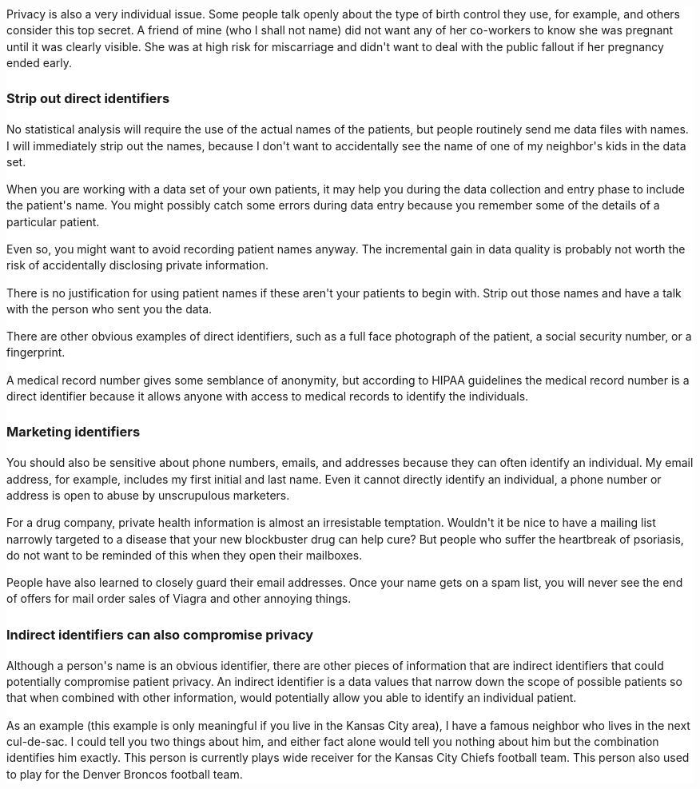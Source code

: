 Privacy is also a very individual issue. Some people talk openly about the type of birth control they use, for example, and others consider this top secret. A friend of mine (who I shall not name) did not want any of  her co-workers to know she was pregnant until it was clearly visible. She was at high risk for miscarriage and didn't want to deal with the public fallout if her pregnancy ended early.

### Strip out direct identifiers

No statistical analysis will require the use of the actual names of the patients, but people routinely send me data files with names. I will immediately strip out the names, because I don't want to accidentally see the name of one of my neighbor's kids in the data set.

When you are working with a data set of your own patients, it may help you during the data collection and entry phase to include the patient's name. You might possibly catch some errors during data entry because you remember some of the details of a particular patient.

Even so, you might want to avoid recording patient names anyway. The incremental gain in data quality is probably not worth the risk of accidentally disclosing private information.

There is no justification for using patient names if these aren't your patients to begin with. Strip out those names and have a talk with the person who sent you the data.

There are other obvious examples of direct identifiers, such as a full face photograph of the patient, a social security number, or a fingerprint.

A medical record number gives some semblance of anonymity, but according to HIPAA guidelines the medical record number is a direct identifier because it allows anyone with access to medical records to identify the individuals.

### Marketing identifiers

You should also be sensitive about phone numbers, emails, and addresses because they can often identify an individual. My email address, for example, includes my first initial and last name. Even it cannot directly identify an individual, a phone number or address is open to abuse by unscrupulous marketers.

For a drug company, private health information is almost an irresistable temptation. Wouldn't it be nice to have a mailing list narrowly targeted to a disease that your new blockbuster drug can help cure? But people who suffer the heartbreak of psoriasis, do not want to be reminded of this when they open their mailboxes.

People have also learned to closely guard their email addresses. Once your name gets on a spam list, you will never see the end of offers for mail order sales of Viagra and other annoying things.

### Indirect identifiers can also compromise privacy

Although a person's name is an obvious identifier, there are other pieces of information that are indirect identifiers that could potentially compromise patient privacy. An indirect identifier is a data values that narrow down the scope of possible patients so that when combined with other information, would potentially allow you able to identify an individual patient.

As an example (this example is only meaningful if you live in the Kansas City area), I have a famous neighbor who lives in the next cul-de-sac. I could tell you two things about him, and either fact alone would tell you nothing about him but the combination identifies him exactly. This person is currently plays wide receiver for the Kansas City Chiefs football team. This person also used to play for the Denver Broncos football team.
